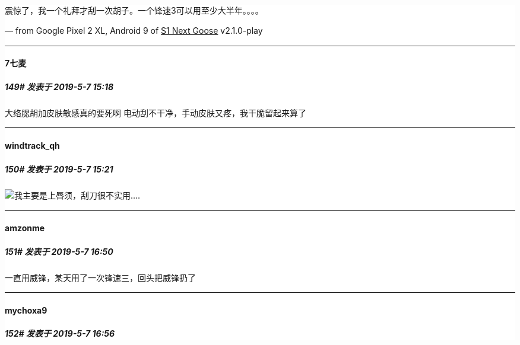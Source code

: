 


震惊了，我一个礼拜才刮一次胡子。一个锋速3可以用至少大半年。。。。

— from Google Pixel 2 XL, Android 9 of [S1 Next Goose](https://pan.baidu.com/s/1mi43uRm) v2.1.0-play







*****

####  7七麦  
##### 149#       发表于 2019-5-7 15:18




大络腮胡加皮肤敏感真的要死啊
电动刮不干净，手动皮肤又疼，我干脆留起来算了







*****

####  windtrack_qh  
##### 150#       发表于 2019-5-7 15:21



<img src="https://static.saraba1st.com/image/smiley/face2017/001.png" referrerpolicy="no-referrer">我主要是上唇须，刮刀很不实用....







*****

####  amzonme  
##### 151#       发表于 2019-5-7 16:50




一直用威锋，某天用了一次锋速三，回头把威锋扔了







*****

####  mychoxa9  
##### 152#       发表于 2019-5-7 16:56


